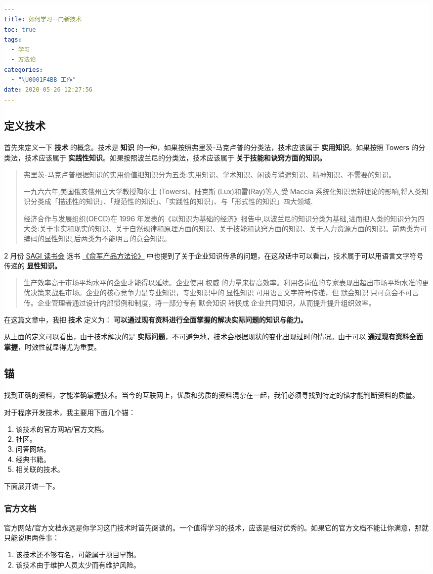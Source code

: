 ```yaml
---
title: 如何学习一门新技术
toc: true
tags:
  - 学习
  - 方法论
categories:
  - "\U0001F4BB 工作"
date: 2020-05-26 12:27:56
---
```


## 定义技术

首先来定义一下 **技术** 的概念。技术是 **知识** 的一种，如果按照弗里茨-马克卢普的分类法，技术应该属于 **实用知识**。如果按照 Towers 的分类法，技术应该属于 **实践性知识**。如果按照波兰尼的分类法，技术应该属于 **关于技能和诀窍方面的知识。**

> 弗里茨-马克卢普根据知识的实用价值把知识分为五类:实用知识、学术知识、闲谈与消遣知识、精神知识、不需要的知识。
>
> 一九六六年,美国俄亥俄州立大学教授陶尔士 (Towers)、陆克斯 (Lux)和雷(Ray)等人,受 Maccia 系统化知识思辨理论的影响,将人类知识分类成「描述性的知识」、「规范性的知识」、「实践性的知识」、与「形式性的知识」四大领域.
>
> 经济合作与发展组织(OECD)在 1996 年发表的《以知识为基础的经济》报告中,以波兰尼的知识分类为基础,进而把人类的知识分为四大类:关于事实和现实的知识、关于自然规律和原理方面的知识、关于技能和诀窍方面的知识、关于人力资源方面的知识。前两类为可编码的显性知识,后两类为不能明言的意会知识。

2 月份 [SAGI 读书会](https://blog.zengrong.net/tag/sagibookclub/) 选书 [《俞军产品方法论》](https://blog.zengrong.net/post/reading-notes-yujun/) 中也提到了关于企业知识传承的问题，在这段话中可以看出，技术属于可以用语言文字符号传递的 **显性知识。**

> 生产效率高于市场平均水平的企业才能得以延续。企业使用 权威 的力量来提高效率。利用各岗位的专家表现出超出市场平均水准的更优决策来战胜市场。企业的核心竞争力是专业知识，专业知识中的 显性知识 可用语言文字符号传递，但 默会知识 只可意会不可言传。企业管理者通过设计内部惯例和制度，将一部分专有 默会知识 转换成 企业共同知识，从而提升提升组织效率。

在这篇文章中，我把 **技术** 定义为： **可以通过现有资料进行全面掌握的解决实际问题的知识与能力。**

从上面的定义可以看出，由于技术解决的是 **实际问题**，不可避免地，技术会根据现状的变化出现过时的情况。由于可以 **通过现有资料全面掌握**，时效性就显得尤为重要。

##  锚

找到正确的资料，才能准确掌握技术。当今的互联网上，优质和劣质的资料混杂在一起，我们必须寻找到特定的锚才能判断资料的质量。

对于程序开发技术，我主要用下面几个锚：

1.  该技术的官方网站/官方文档。
2.  社区。
3.  问答网站。
4.  经典书籍。
5.  相关联的技术。

下面展开讲一下。

### 官方文档

官方网站/官方文档永远是你学习这门技术时首先阅读的。一个值得学习的技术，应该是相对优秀的。如果它的官方文档不能让你满意，那就只能说明两件事：

1.  该技术还不够有名，可能属于项目早期。
2.  该技术由于维护人员太少而有维护风险。
